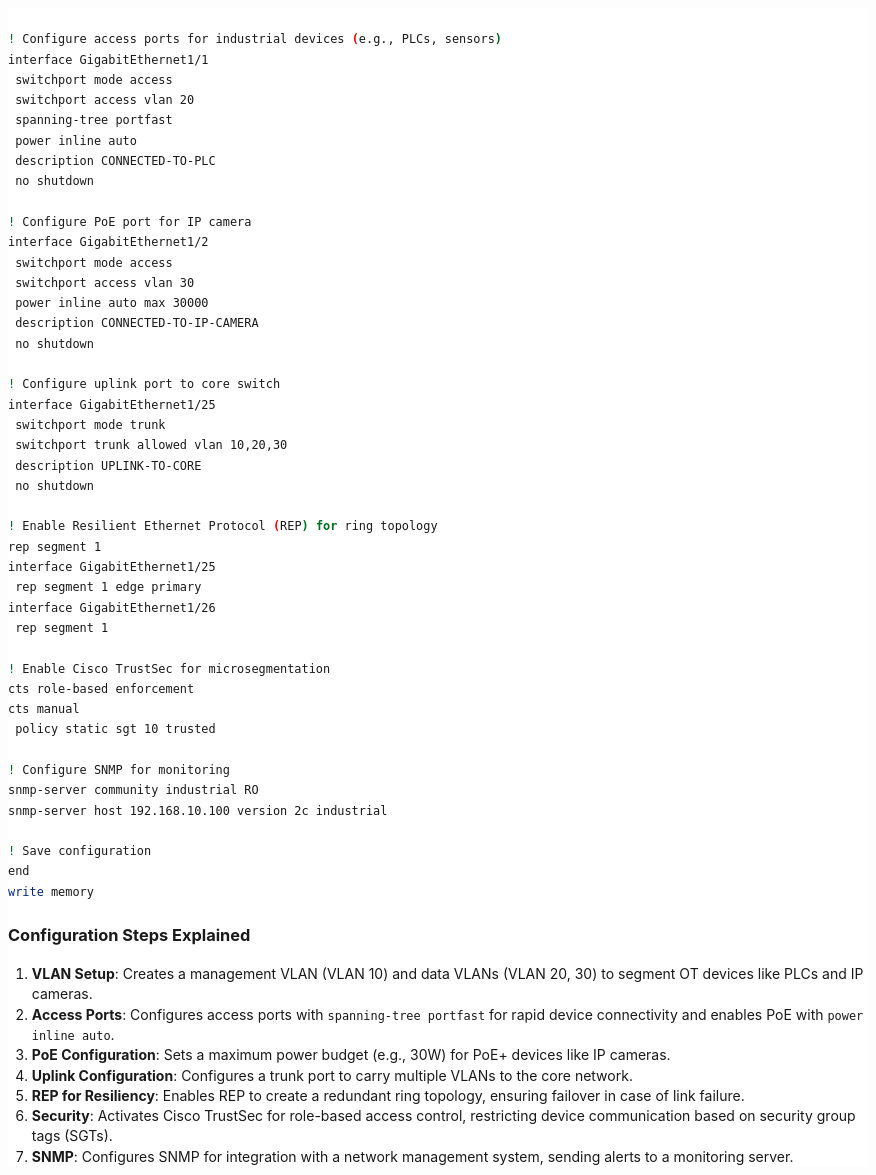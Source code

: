 ```bash

! Configure access ports for industrial devices (e.g., PLCs, sensors)
interface GigabitEthernet1/1
 switchport mode access
 switchport access vlan 20
 spanning-tree portfast
 power inline auto
 description CONNECTED-TO-PLC
 no shutdown

! Configure PoE port for IP camera
interface GigabitEthernet1/2
 switchport mode access
 switchport access vlan 30
 power inline auto max 30000
 description CONNECTED-TO-IP-CAMERA
 no shutdown

! Configure uplink port to core switch
interface GigabitEthernet1/25
 switchport mode trunk
 switchport trunk allowed vlan 10,20,30
 description UPLINK-TO-CORE
 no shutdown

! Enable Resilient Ethernet Protocol (REP) for ring topology
rep segment 1
interface GigabitEthernet1/25
 rep segment 1 edge primary
interface GigabitEthernet1/26
 rep segment 1

! Enable Cisco TrustSec for microsegmentation
cts role-based enforcement
cts manual
 policy static sgt 10 trusted

! Configure SNMP for monitoring
snmp-server community industrial RO
snmp-server host 192.168.10.100 version 2c industrial

! Save configuration
end
write memory
```

### Configuration Steps Explained

1. **VLAN Setup**: Creates a management VLAN (VLAN 10) and data VLANs (VLAN 20, 30) to segment OT devices like PLCs and IP cameras.
2. **Access Ports**: Configures access ports with `spanning-tree portfast` for rapid device connectivity and enables PoE with `power inline auto`.
3. **PoE Configuration**: Sets a maximum power budget (e.g., 30W) for PoE+ devices like IP cameras.
4. **Uplink Configuration**: Configures a trunk port to carry multiple VLANs to the core network.
5. **REP for Resiliency**: Enables REP to create a redundant ring topology, ensuring failover in case of link failure.
6. **Security**: Activates Cisco TrustSec for role-based access control, restricting device communication based on security group tags (SGTs).
7. **SNMP**: Configures SNMP for integration with a network management system, sending alerts to a monitoring server.
